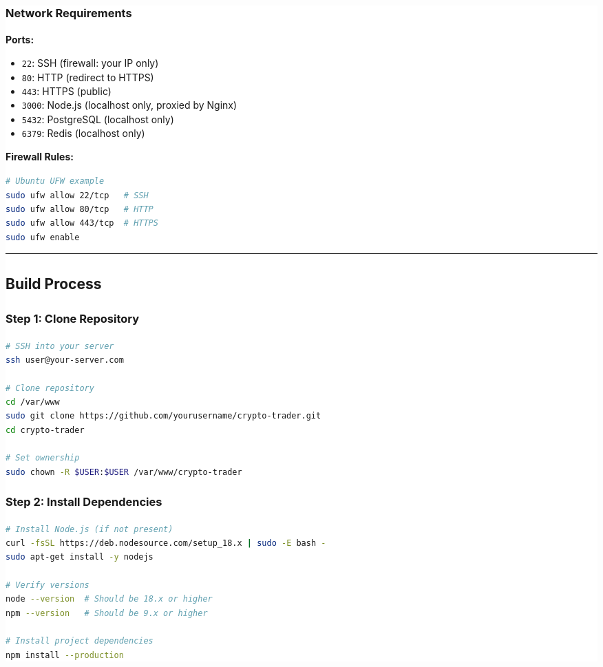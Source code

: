### Network Requirements

**Ports:**
- `22`: SSH (firewall: your IP only)
- `80`: HTTP (redirect to HTTPS)
- `443`: HTTPS (public)
- `3000`: Node.js (localhost only, proxied by Nginx)
- `5432`: PostgreSQL (localhost only)
- `6379`: Redis (localhost only)

**Firewall Rules:**
```bash
# Ubuntu UFW example
sudo ufw allow 22/tcp   # SSH
sudo ufw allow 80/tcp   # HTTP
sudo ufw allow 443/tcp  # HTTPS
sudo ufw enable
```

---

## Build Process

### Step 1: Clone Repository

```bash
# SSH into your server
ssh user@your-server.com

# Clone repository
cd /var/www
sudo git clone https://github.com/yourusername/crypto-trader.git
cd crypto-trader

# Set ownership
sudo chown -R $USER:$USER /var/www/crypto-trader
```

### Step 2: Install Dependencies

```bash
# Install Node.js (if not present)
curl -fsSL https://deb.nodesource.com/setup_18.x | sudo -E bash -
sudo apt-get install -y nodejs

# Verify versions
node --version  # Should be 18.x or higher
npm --version   # Should be 9.x or higher

# Install project dependencies
npm install --production
```
